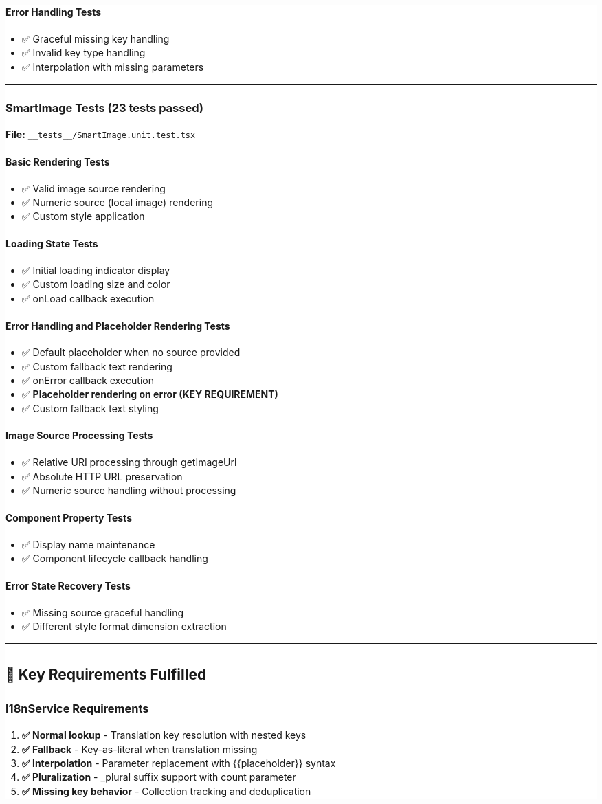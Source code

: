 #### **Error Handling Tests**
- ✅ Graceful missing key handling
- ✅ Invalid key type handling
- ✅ Interpolation with missing parameters

---

### SmartImage Tests (23 tests passed)
**File:** `__tests__/SmartImage.unit.test.tsx`

#### **Basic Rendering Tests**
- ✅ Valid image source rendering
- ✅ Numeric source (local image) rendering
- ✅ Custom style application

#### **Loading State Tests**
- ✅ Initial loading indicator display
- ✅ Custom loading size and color
- ✅ onLoad callback execution

#### **Error Handling and Placeholder Rendering Tests**
- ✅ Default placeholder when no source provided
- ✅ Custom fallback text rendering
- ✅ onError callback execution
- ✅ **Placeholder rendering on error (KEY REQUIREMENT)**
- ✅ Custom fallback text styling

#### **Image Source Processing Tests**
- ✅ Relative URI processing through getImageUrl
- ✅ Absolute HTTP URL preservation
- ✅ Numeric source handling without processing

#### **Component Property Tests**
- ✅ Display name maintenance
- ✅ Component lifecycle callback handling

#### **Error State Recovery Tests**
- ✅ Missing source graceful handling
- ✅ Different style format dimension extraction

---

## 🚀 **Key Requirements Fulfilled**

### I18nService Requirements
1. **✅ Normal lookup** - Translation key resolution with nested keys
2. **✅ Fallback** - Key-as-literal when translation missing
3. **✅ Interpolation** - Parameter replacement with {{placeholder}} syntax
4. **✅ Pluralization** - _plural suffix support with count parameter
5. **✅ Missing key behavior** - Collection tracking and deduplication
